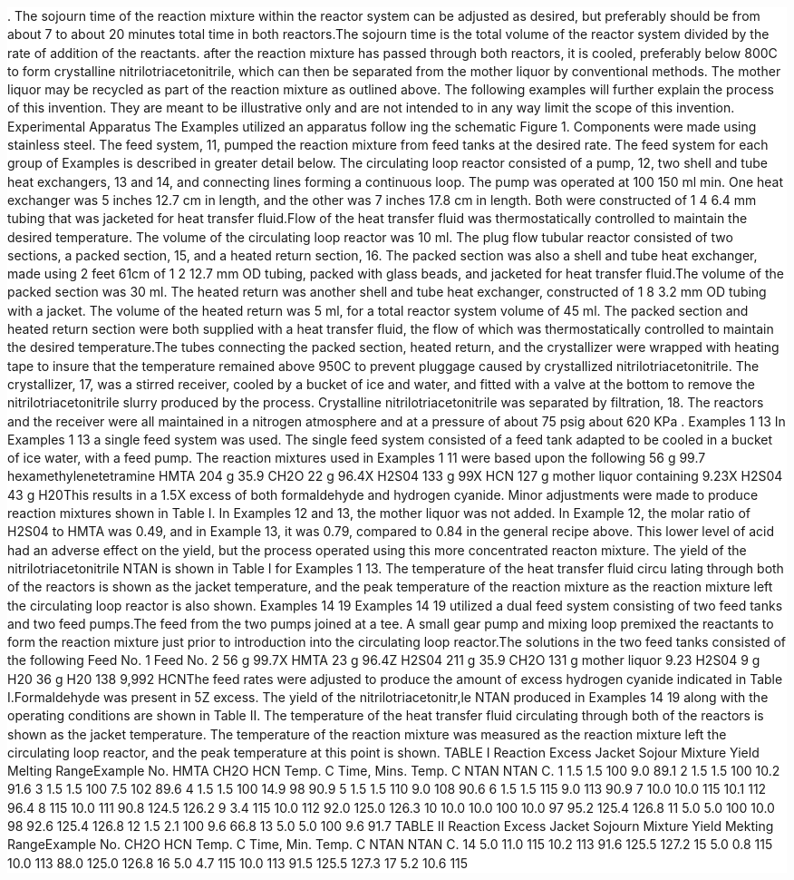 . The sojourn time of the reaction mixture within the reactor system can be adjusted as desired, but preferably should be from about 7 to about 20 minutes total time in both reactors.The sojourn time is the total volume of the reactor system divided by the rate of addition of the reactants. after the reaction mixture has passed through both reactors, it is cooled, preferably below 800C to form crystalline nitrilotriacetonitrile, which can then be separated from the mother liquor by conventional methods. The mother liquor may be recycled as part of the reaction mixture as outlined above. The following examples will further explain the process of this invention. They are meant to be illustrative only and are not intended to in any way limit the scope of this invention. Experimental Apparatus The Examples utilized an apparatus follow ing the schematic Figure 1. Components were made using stainless steel. The feed system, 11, pumped the reaction mixture from feed tanks at the desired rate. The feed system for each group of Examples is described in greater detail below. The circulating loop reactor consisted of a pump, 12, two shell and tube heat exchangers, 13 and 14, and connecting lines forming a continuous loop. The pump was operated at 100 150 ml min. One heat exchanger was 5 inches 12.7 cm in length, and the other was 7 inches 17.8 cm in length. Both were constructed of 1 4 6.4 mm tubing that was jacketed for heat transfer fluid.Flow of the heat transfer fluid was thermostatically controlled to maintain the desired temperature. The volume of the circulating loop reactor was 10 ml. The plug flow tubular reactor consisted of two sections, a packed section, 15, and a heated return section, 16. The packed section was also a shell and tube heat exchanger, made using 2 feet 61cm of 1 2 12.7 mm OD tubing, packed with glass beads, and jacketed for heat transfer fluid.The volume of the packed section was 30 ml. The heated return was another shell and tube heat exchanger, constructed of 1 8 3.2 mm OD tubing with a jacket. The volume of the heated return was 5 ml, for a total reactor system volume of 45 ml. The packed section and heated return section were both supplied with a heat transfer fluid, the flow of which was thermostatically controlled to maintain the desired temperature.The tubes connecting the packed section, heated return, and the crystallizer were wrapped with heating tape to insure that the temperature remained above 950C to prevent pluggage caused by crystallized nitrilotriacetonitrile. The crystallizer, 17, was a stirred receiver, cooled by a bucket of ice and water, and fitted with a valve at the bottom to remove the nitrilotriacetonitrile slurry produced by the process. Crystalline nitrilotriacetonitrile was separated by filtration, 18. The reactors and the receiver were all maintained in a nitrogen atmosphere and at a pressure of about 75 psig about 620 KPa . Examples 1 13 In Examples 1 13 a single feed system was used. The single feed system consisted of a feed tank adapted to be cooled in a bucket of ice water, with a feed pump. The reaction mixtures used in Examples 1 11 were based upon the following 56 g 99.7 hexamethylenetetramine HMTA 204 g 35.9 CH2O 22 g 96.4X H2S04 133 g 99X HCN 127 g mother liquor containing 9.23X H2S04 43 g H20This results in a 1.5X excess of both formaldehyde and hydrogen cyanide. Minor adjustments were made to produce reaction mixtures shown in Table I. In Examples 12 and 13, the mother liquor was not added. In Example 12, the molar ratio of H2S04 to HMTA was 0.49, and in Example 13, it was 0.79, compared to 0.84 in the general recipe above. This lower level of acid had an adverse effect on the yield, but the process operated using this more concentrated reacton mixture. The yield of the nitrilotriacetonitrile NTAN is shown in Table I for Examples 1 13. The temperature of the heat transfer fluid circu lating through both of the reactors is shown as the jacket temperature, and the peak temperature of the reaction mixture as the reaction mixture left the circulating loop reactor is also shown. Examples 14 19 Examples 14 19 utilized a dual feed system consisting of two feed tanks and two feed pumps.The feed from the two pumps joined at a tee. A small gear pump and mixing loop premixed the reactants to form the reaction mixture just prior to introduction into the circulating loop reactor.The solutions in the two feed tanks consisted of the following Feed No. 1 Feed No. 2 56 g 99.7X HMTA 23 g 96.4Z H2S04 211 g 35.9 CH2O 131 g mother liquor 9.23 H2S04 9 g H20 36 g H20 138 9,992 HCNThe feed rates were adjusted to produce the amount of excess hydrogen cyanide indicated in Table I.Formaldehyde was present in 5Z excess. The yield of the nitrilotriacetonitr,le NTAN produced in Examples 14 19 along with the operating conditions are shown in Table II. The temperature of the heat transfer fluid circulating through both of the reactors is shown as the jacket temperature. The temperature of the reaction mixture was measured as the reaction mixture left the circulating loop reactor, and the peak temperature at this point is shown. TABLE I Reaction Excess Jacket Sojour Mixture Yield Melting RangeExample No. HMTA CH2O HCN Temp. C Time, Mins. Temp. C NTAN NTAN C. 1 1.5 1.5 100 9.0 89.1 2 1.5 1.5 100 10.2 91.6 3 1.5 1.5 100 7.5 102 89.6 4 1.5 1.5 100 14.9 98 90.9 5 1.5 1.5 110 9.0 108 90.6 6 1.5 1.5 115 9.0 113 90.9 7 10.0 10.0 115 10.1 112 96.4 8 115 10.0 111 90.8 124.5 126.2 9 3.4 115 10.0 112 92.0 125.0 126.3 10 10.0 10.0 100 10.0 97 95.2 125.4 126.8 11 5.0 5.0 100 10.0 98 92.6 125.4 126.8 12 1.5 2.1 100 9.6 66.8 13 5.0 5.0 100 9.6 91.7 TABLE II Reaction Excess Jacket Sojourn Mixture Yield Mekting RangeExample No. CH2O HCN Temp. C Time, Min. Temp. C NTAN NTAN C. 14 5.0 11.0 115 10.2 113 91.6 125.5 127.2 15 5.0 0.8 115 10.0 113 88.0 125.0 126.8 16 5.0 4.7 115 10.0 113 91.5 125.5 127.3 17 5.2 10.6 115